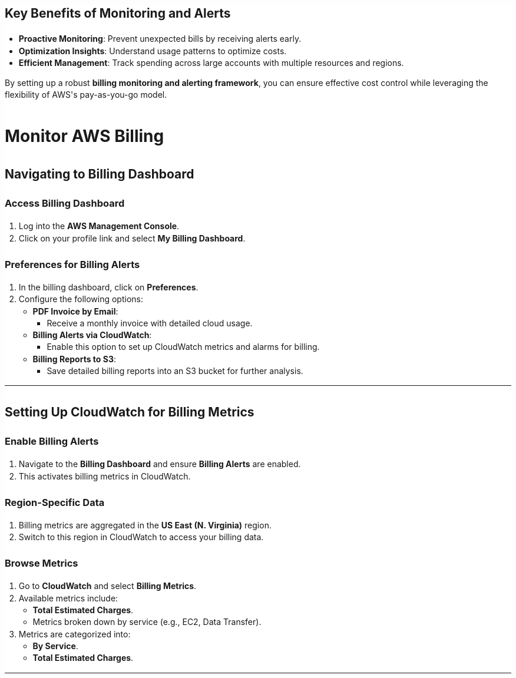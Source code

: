 ## Key Benefits of Monitoring and Alerts
- **Proactive Monitoring**: Prevent unexpected bills by receiving alerts early.
- **Optimization Insights**: Understand usage patterns to optimize costs.
- **Efficient Management**: Track spending across large accounts with multiple resources and regions.

By setting up a robust **billing monitoring and alerting framework**, you can ensure effective cost control while leveraging the flexibility of AWS's pay-as-you-go model.


# Monitor AWS Billing

## Navigating to Billing Dashboard

### Access Billing Dashboard
1. Log into the **AWS Management Console**.
2. Click on your profile link and select **My Billing Dashboard**.

### Preferences for Billing Alerts
1. In the billing dashboard, click on **Preferences**.
2. Configure the following options:
   - **PDF Invoice by Email**: 
     - Receive a monthly invoice with detailed cloud usage.
   - **Billing Alerts via CloudWatch**:
     - Enable this option to set up CloudWatch metrics and alarms for billing.
   - **Billing Reports to S3**:
     - Save detailed billing reports into an S3 bucket for further analysis.

---

## Setting Up CloudWatch for Billing Metrics

### Enable Billing Alerts
1. Navigate to the **Billing Dashboard** and ensure **Billing Alerts** are enabled.
2. This activates billing metrics in CloudWatch.

### Region-Specific Data
1. Billing metrics are aggregated in the **US East (N. Virginia)** region.
2. Switch to this region in CloudWatch to access your billing data.

### Browse Metrics
1. Go to **CloudWatch** and select **Billing Metrics**.
2. Available metrics include:
   - **Total Estimated Charges**.
   - Metrics broken down by service (e.g., EC2, Data Transfer).
3. Metrics are categorized into:
   - **By Service**.
   - **Total Estimated Charges**.

---